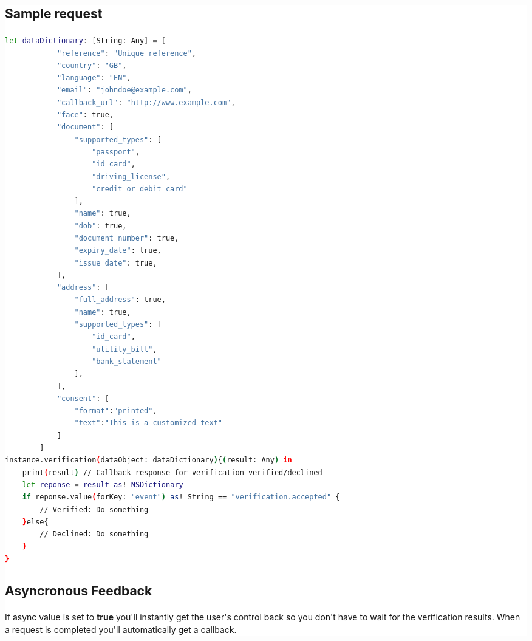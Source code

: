 ## Sample request
```sh
let dataDictionary: [String: Any] = [
            "reference": "Unique reference",
            "country": "GB",
            "language": "EN",
            "email": "johndoe@example.com",
            "callback_url": "http://www.example.com",
            "face": true,
            "document": [
                "supported_types": [
                    "passport",
                    "id_card",
                    "driving_license",
                    "credit_or_debit_card"
                ],
                "name": true,
                "dob": true,
                "document_number": true,
                "expiry_date": true,
                "issue_date": true,
            ],
            "address": [
                "full_address": true,
                "name": true,
                "supported_types": [
                    "id_card",
                    "utility_bill",
                    "bank_statement"
                ],
            ],
            "consent": [
                "format":"printed",
                "text":"This is a customized text"
            ]
        ]
instance.verification(dataObject: dataDictionary){(result: Any) in
    print(result) // Callback response for verification verified/declined
    let reponse = result as! NSDictionary
    if reponse.value(forKey: "event") as! String == "verification.accepted" {
        // Verified: Do something
    }else{
        // Declined: Do something
    }
}
```

## Asyncronous Feedback
If async value is set to **true** you'll instantly get the user's control back so you don't have to wait for the verification results. When a request is completed you'll automatically get a callback.
